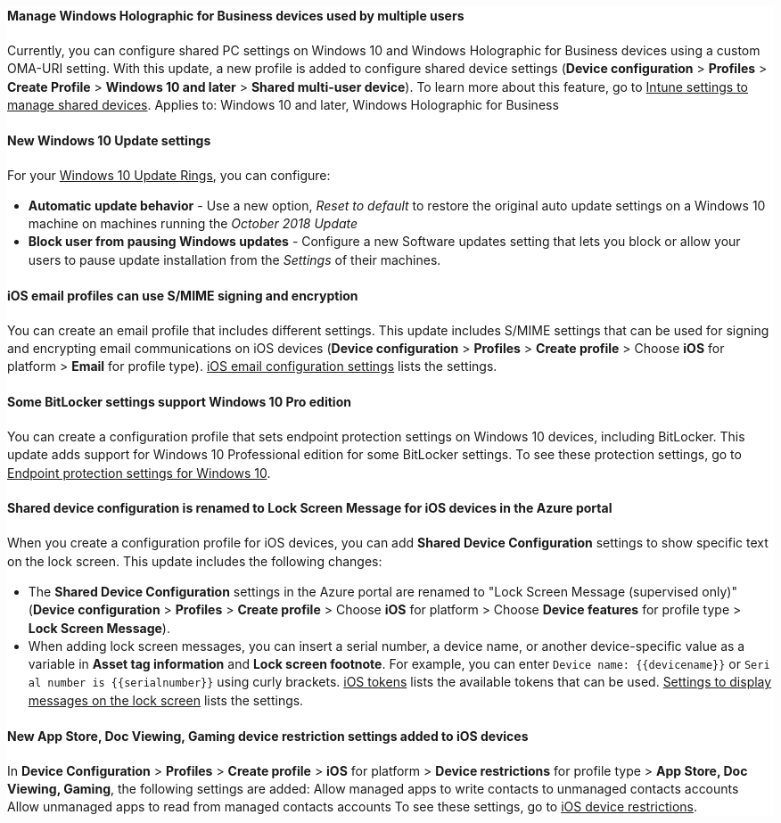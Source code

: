 #### Manage Windows Holographic for Business devices used by multiple users 
Currently, you can configure shared PC settings on Windows 10 and Windows Holographic for Business devices using a custom OMA-URI setting. With this update, a new profile is added to configure shared device settings (**Device configuration** > **Profiles** > **Create Profile** > **Windows 10 and later** > **Shared multi-user device**).
To learn more about this feature, go to [Intune settings to manage shared devices](shared-user-device-settings.md).
Applies to: Windows 10 and later, Windows Holographic for Business

#### New Windows 10 Update settings 
For your [Windows 10 Update Rings](windows-update-for-business-configure.md), you can configure:
- **Automatic update behavior** - Use a new option, *Reset to default* to restore the original auto update settings on a Windows 10 machine on machines running the *October 2018 Update*
- **Block user from pausing Windows updates** - Configure a new Software updates setting that lets you block or allow your users to pause update installation from the *Settings* of their machines. 

#### iOS email profiles can use S/MIME signing and encryption 
You can create an email profile that includes different settings. This update includes S/MIME settings that can be used for signing and encrypting email communications on iOS devices (**Device configuration** > **Profiles** > **Create profile** > Choose **iOS** for platform > **Email** for profile type).
[iOS email configuration settings](email-settings-ios.md) lists the settings.

#### Some BitLocker settings support Windows 10 Pro edition
You can create a configuration profile that sets endpoint protection settings on Windows 10 devices, including BitLocker. This update adds support for Windows 10 Professional edition for some BitLocker settings. 
To see these protection settings, go to [Endpoint protection settings for Windows 10](endpoint-protection-windows-10.md#windows-encryption).

#### Shared device configuration is renamed to Lock Screen Message for iOS devices in the Azure portal
When you create a configuration profile for iOS devices, you can add **Shared Device Configuration** settings to show specific text on the lock screen. This update includes the following changes: 
- The **Shared Device Configuration** settings in the Azure portal are renamed to "Lock Screen Message (supervised only)" (**Device configuration** > **Profiles** > **Create profile** > Choose **iOS** for platform > Choose **Device features** for profile type > **Lock Screen Message**).
- When adding lock screen messages, you can insert a serial number, a device name, or another device-specific value as a variable in **Asset tag information** and **Lock screen footnote**. For example, you can enter `Device name: {{devicename}}` or `Serial number is {{serialnumber}}` using curly brackets. [iOS tokens](app-configuration-policies-use-ios.md#tokens-used-in-the-property-list) lists the available tokens that can be used.
[Settings to display messages on the lock screen](shared-device-settings-ios.md) lists the settings.

#### New App Store, Doc Viewing, Gaming device restriction settings added to iOS devices 
In **Device Configuration** > **Profiles** > **Create profile** > **iOS** for platform > **Device restrictions** for profile type > **App Store, Doc Viewing, Gaming**, the following settings are added: 
Allow managed apps to write contacts to unmanaged contacts accounts 
Allow unmanaged apps to read from managed contacts accounts 
To see these settings, go to [iOS device restrictions](device-restrictions-ios.md#app-store-doc-viewing-gaming).

